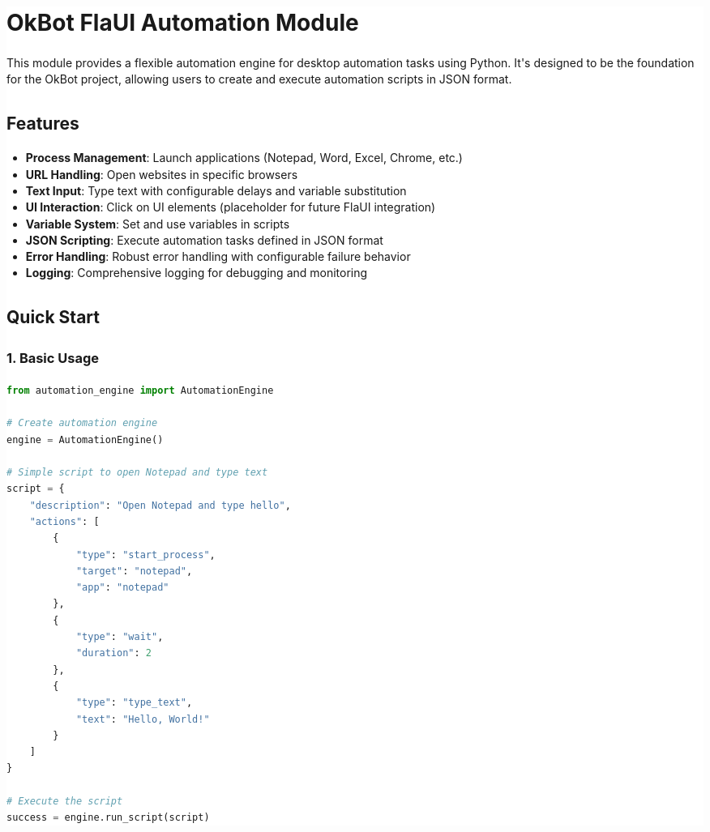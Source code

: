 # OkBot FlaUI Automation Module

This module provides a flexible automation engine for desktop automation tasks using Python. It's designed to be the foundation for the OkBot project, allowing users to create and execute automation scripts in JSON format.

## Features

- **Process Management**: Launch applications (Notepad, Word, Excel, Chrome, etc.)
- **URL Handling**: Open websites in specific browsers
- **Text Input**: Type text with configurable delays and variable substitution
- **UI Interaction**: Click on UI elements (placeholder for future FlaUI integration)
- **Variable System**: Set and use variables in scripts
- **JSON Scripting**: Execute automation tasks defined in JSON format
- **Error Handling**: Robust error handling with configurable failure behavior
- **Logging**: Comprehensive logging for debugging and monitoring

## Quick Start

### 1. Basic Usage

```python
from automation_engine import AutomationEngine

# Create automation engine
engine = AutomationEngine()

# Simple script to open Notepad and type text
script = {
    "description": "Open Notepad and type hello",
    "actions": [
        {
            "type": "start_process",
            "target": "notepad",
            "app": "notepad"
        },
        {
            "type": "wait",
            "duration": 2
        },
        {
            "type": "type_text",
            "text": "Hello, World!"
        }
    ]
}

# Execute the script
success = engine.run_script(script)
```

